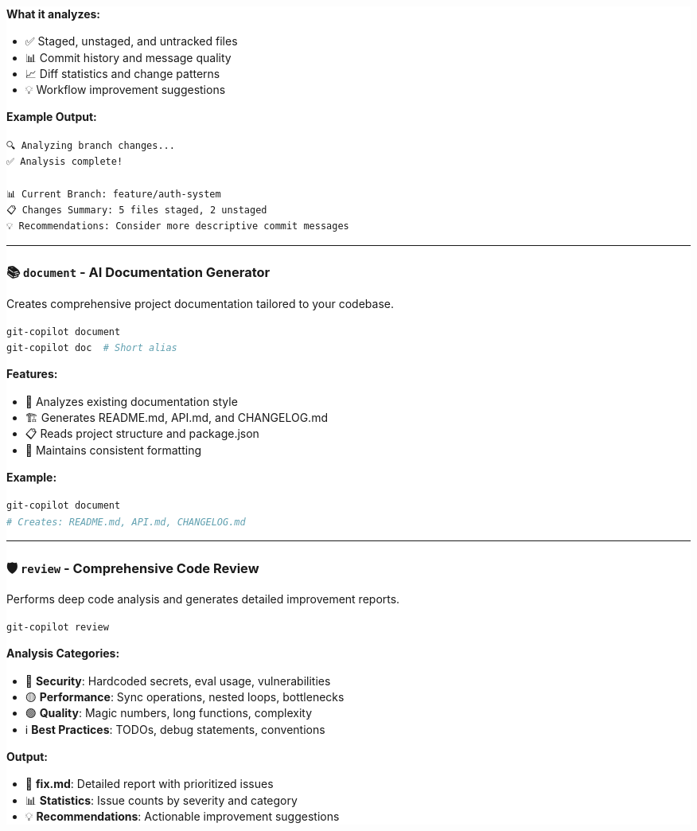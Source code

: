 **What it analyzes:**
- ✅ Staged, unstaged, and untracked files
- 📊 Commit history and message quality  
- 📈 Diff statistics and change patterns
- 💡 Workflow improvement suggestions

**Example Output:**
```bash
🔍 Analyzing branch changes...
✅ Analysis complete!

📊 Current Branch: feature/auth-system
📋 Changes Summary: 5 files staged, 2 unstaged
💡 Recommendations: Consider more descriptive commit messages
```

---

### 📚 `document` - AI Documentation Generator

Creates comprehensive project documentation tailored to your codebase.

```bash
git-copilot document
git-copilot doc  # Short alias
```

**Features:**
- 📝 Analyzes existing documentation style
- 🏗️ Generates README.md, API.md, and CHANGELOG.md
- 📋 Reads project structure and package.json
- 🎨 Maintains consistent formatting

**Example:**
```bash
git-copilot document
# Creates: README.md, API.md, CHANGELOG.md
```

---

### 🛡️ `review` - Comprehensive Code Review

Performs deep code analysis and generates detailed improvement reports.

```bash
git-copilot review
```

**Analysis Categories:**
- 🔴 **Security**: Hardcoded secrets, eval usage, vulnerabilities
- 🟡 **Performance**: Sync operations, nested loops, bottlenecks  
- 🟢 **Quality**: Magic numbers, long functions, complexity
- ℹ️ **Best Practices**: TODOs, debug statements, conventions

**Output:**
- 📄 **fix.md**: Detailed report with prioritized issues
- 📊 **Statistics**: Issue counts by severity and category
- 💡 **Recommendations**: Actionable improvement suggestions
